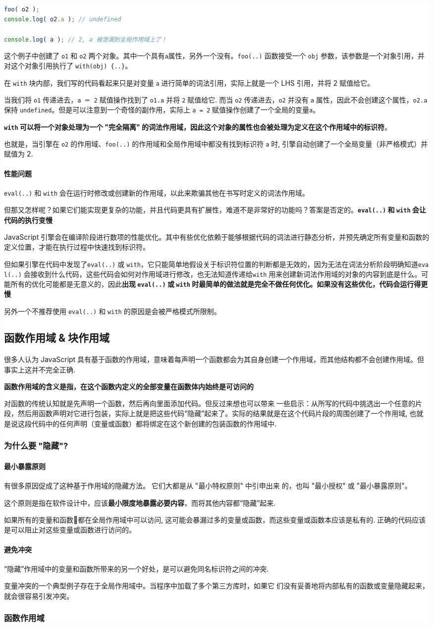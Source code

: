``` js
foo( o2 );
console.log( o2.a ); // undefined

console.log( a ); // 2, a 被泄漏到全局作用域上了！
```

这个例子中创建了 `o1` 和 `o2` 两个对象。其中一个具有`a`属性，另外一个没有。`foo(..)` 函数接受一个 `obj` 参数，该参数是一个对象引用，并对这个对象引用执行了 `with(obj) {..}`。

在 `with` 块内部，我们写的代码看起来只是对变量 `a` 进行简单的词法引用，实际上就是一个 LHS 引用，并将 2 赋值给它。

当我们将 `o1` 传递进去，`a ＝ 2` 赋值操作找到了 `o1.a` 并将 `2` 赋值给它.  而当 `o2` 传递进去，`o2` 并没有 `a` 属性，因此不会创建这个属性，`o2.a` 保持 `undefined`。但是可以注意到一个奇怪的副作用，实际上 `a = 2` 赋值操作创建了一个全局的变量`a`。

**`with` 可以将一个对象处理为一个 "完全隔离" 的词法作用域，因此这个对象的属性也会被处理为定义在这个作用域中的标识符**。

也就是，当引擎在 `o2` 的作用域、`foo(..)` 的作用域和全局作用域中都没有找到标识符 `a` 时, 引擎自动创建了一个全局变量（非严格模式）并赋值为 2.

#### 性能问题

`eval(..)` 和 `with` 会在运行时修改或创建新的作用域，以此来欺骗其他在书写时定义的词法作用域。

但那又怎样呢？如果它们能实现更复杂的功能，并且代码更具有扩展性，难道不是非常好的功能吗？答案是否定的。**`eval(..)` 和 `with` 会让代码的执行变慢**

JavaScript 引擎会在编译阶段进行数项的性能优化。其中有些优化依赖于能够根据代码的词法进行静态分析，并预先确定所有变量和函数的定义位置，才能在执行过程中快速找到标识符。

但如果引擎在代码中发现了`eval(..)` 或 `with`，它只能简单地假设关于标识符位置的判断都是无效的，因为无法在词法分析阶段明确知道`eval(..)` 会接收到什么代码，这些代码会如何对作用域进行修改，也无法知道传递给`with` 用来创建新词法作用域的对象的内容到底是什么。可能所有的优化可能都是无意义的，因此**出现 `eval(..)` 或 `with` 时最简单的做法就是完全不做任何优化。如果没有这些优化，代码会运行得更慢**

另外一个不推荐使用 `eval(..)` 和 `with` 的原因是会被严格模式所限制。

## 函数作用域 & 块作用域

很多人认为 JavaScript 具有基于函数的作用域，意味着每声明一个函数都会为其自身创建一个作用域，而其他结构都不会创建作用域。但事实上这并不完全正确.

**函数作用域的含义是指，在这个函数内定义的全部变量在函数体内始终是可访问的**

对函数的传统认知就是先声明一个函数，然后再向里面添加代码。但反过来想也可以带来 一些启示：从所写的代码中挑选出一个任意的片段，然后用函数声明对它进行包装，实际上就是把这些代码“隐藏”起来了。实际的结果就是在这个代码片段的周围创建了一个作用域, 也就是说这段代码中的任何声明（变量或函数）都将绑定在这个新创建的包装函数的作用域中.

### 为什么要 "隐藏"?

#### 最小暴露原则

有很多原因促成了这种基于作用域的隐藏方法。 它们大都是从 "最小特权原则" 中引申出来 的，也叫 "最小授权" 或 "最小暴露原则"。

这个原则是指在软件设计中，应该**最小限度地暴露必要内容**，而将其他内容都“隐藏”起来.

如果所有的变量和函数都在全局作用域中可以访问, 这可能会暴漏过多的变量或函数，而这些变量或函数本应该是私有的.  正确的代码应该是可以阻止对这些变量或函数进行访问的。

#### 避免冲突

“隐藏”作用域中的变量和函数所带来的另一个好处，是可以避免同名标识符之间的冲突.

变量冲突的一个典型例子存在于全局作用域中。当程序中加载了多个第三方库时，如果它 们没有妥善地将内部私有的函数或变量隐藏起来，就会很容易引发冲突。

### 函数作用域

